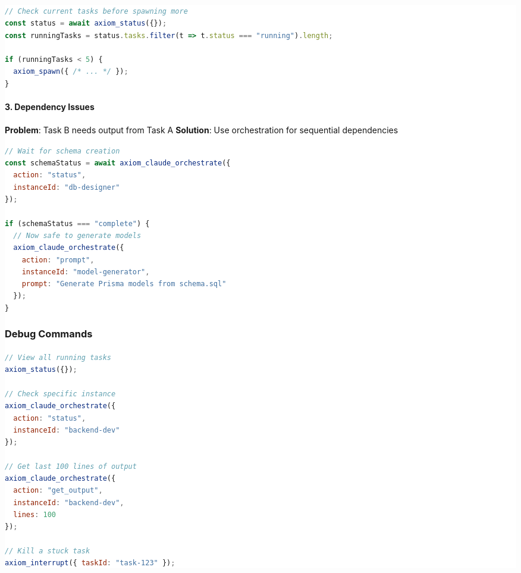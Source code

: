 ```javascript
// Check current tasks before spawning more
const status = await axiom_status({});
const runningTasks = status.tasks.filter(t => t.status === "running").length;

if (runningTasks < 5) {
  axiom_spawn({ /* ... */ });
}
```

#### 3. Dependency Issues
**Problem**: Task B needs output from Task A
**Solution**: Use orchestration for sequential dependencies

```javascript
// Wait for schema creation
const schemaStatus = await axiom_claude_orchestrate({
  action: "status",
  instanceId: "db-designer"
});

if (schemaStatus === "complete") {
  // Now safe to generate models
  axiom_claude_orchestrate({
    action: "prompt",
    instanceId: "model-generator",
    prompt: "Generate Prisma models from schema.sql"
  });
}
```

### Debug Commands

```javascript
// View all running tasks
axiom_status({});

// Check specific instance
axiom_claude_orchestrate({
  action: "status",
  instanceId: "backend-dev"
});

// Get last 100 lines of output
axiom_claude_orchestrate({
  action: "get_output",
  instanceId: "backend-dev",
  lines: 100
});

// Kill a stuck task
axiom_interrupt({ taskId: "task-123" });
```
